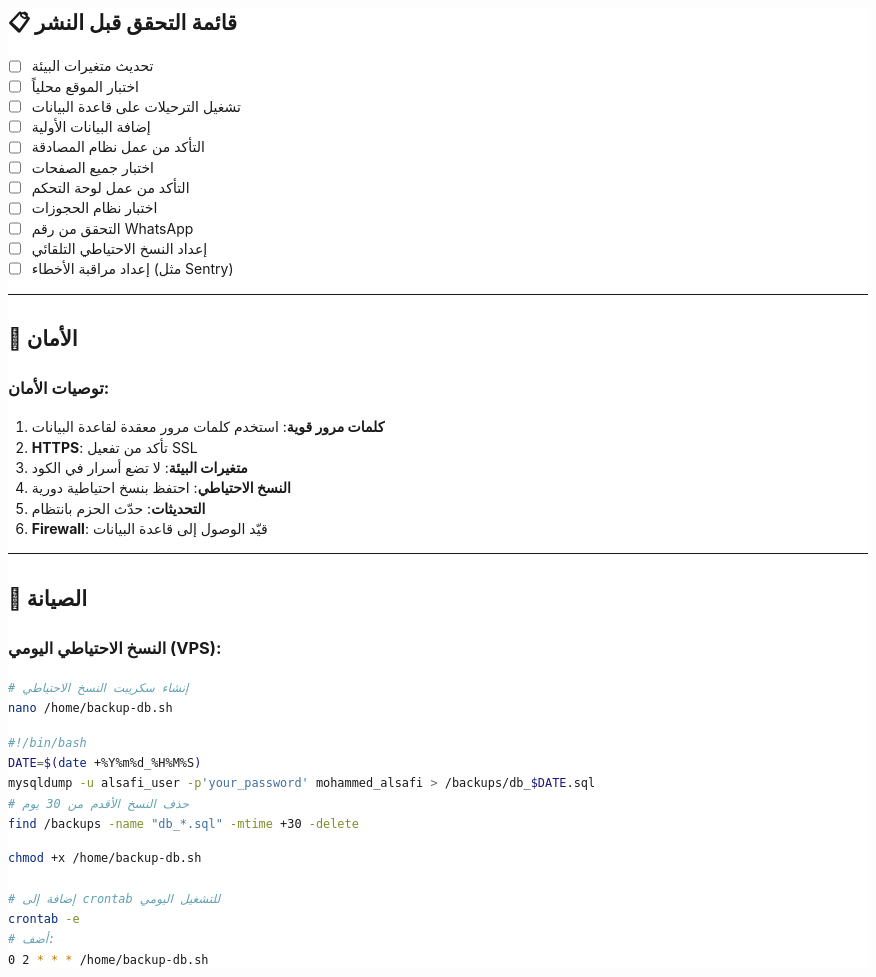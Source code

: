 ## 📋 قائمة التحقق قبل النشر

- [ ] تحديث متغيرات البيئة
- [ ] اختبار الموقع محلياً
- [ ] تشغيل الترحيلات على قاعدة البيانات
- [ ] إضافة البيانات الأولية
- [ ] التأكد من عمل نظام المصادقة
- [ ] اختبار جميع الصفحات
- [ ] التأكد من عمل لوحة التحكم
- [ ] اختبار نظام الحجوزات
- [ ] التحقق من رقم WhatsApp
- [ ] إعداد النسخ الاحتياطي التلقائي
- [ ] إعداد مراقبة الأخطاء (مثل Sentry)

---

## 🔐 الأمان

### توصيات الأمان:

1. **كلمات مرور قوية**: استخدم كلمات مرور معقدة لقاعدة البيانات
2. **HTTPS**: تأكد من تفعيل SSL
3. **متغيرات البيئة**: لا تضع أسرار في الكود
4. **النسخ الاحتياطي**: احتفظ بنسخ احتياطية دورية
5. **التحديثات**: حدّث الحزم بانتظام
6. **Firewall**: قيّد الوصول إلى قاعدة البيانات

---

## 🔧 الصيانة

### النسخ الاحتياطي اليومي (VPS):

```bash
# إنشاء سكريبت النسخ الاحتياطي
nano /home/backup-db.sh
```

```bash
#!/bin/bash
DATE=$(date +%Y%m%d_%H%M%S)
mysqldump -u alsafi_user -p'your_password' mohammed_alsafi > /backups/db_$DATE.sql
# حذف النسخ الأقدم من 30 يوم
find /backups -name "db_*.sql" -mtime +30 -delete
```

```bash
chmod +x /home/backup-db.sh

# إضافة إلى crontab للتشغيل اليومي
crontab -e
# أضف:
0 2 * * * /home/backup-db.sh
```

